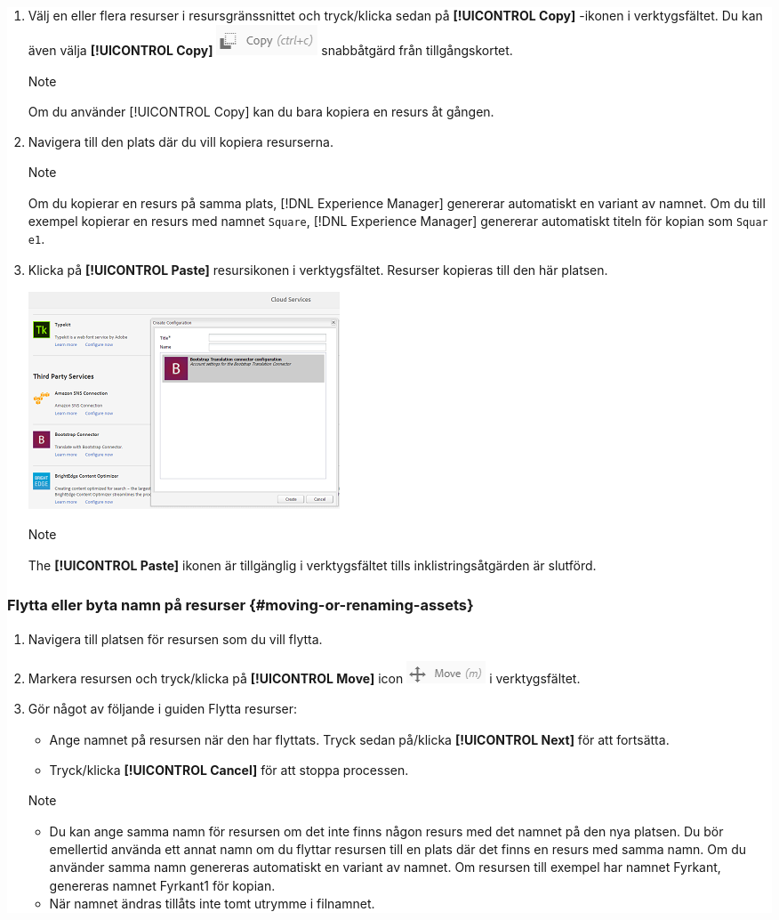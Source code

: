 1. Välj en eller flera resurser i resursgränssnittet och tryck/klicka sedan på **[!UICONTROL Copy]** -ikonen i verktygsfältet. Du kan även välja **[!UICONTROL Copy]** ![copy_icon](assets/copy_icon.png) snabbåtgärd från tillgångskortet.

   >[!NOTE]
   >
   >Om du använder [!UICONTROL Copy] kan du bara kopiera en resurs åt gången.

1. Navigera till den plats där du vill kopiera resurserna.

   >[!NOTE]
   >
   >Om du kopierar en resurs på samma plats, [!DNL Experience Manager] genererar automatiskt en variant av namnet. Om du till exempel kopierar en resurs med namnet `Square`, [!DNL Experience Manager] genererar automatiskt titeln för kopian som `Square1`.

1. Klicka på **[!UICONTROL Paste]** resursikonen i verktygsfältet. Resurser kopieras till den här platsen.

   ![chlimage_1-219](assets/chlimage_1-219.png)

   >[!NOTE]
   >
   >The **[!UICONTROL Paste]** ikonen är tillgänglig i verktygsfältet tills inklistringsåtgärden är slutförd.

### Flytta eller byta namn på resurser {#moving-or-renaming-assets}

1. Navigera till platsen för resursen som du vill flytta.

1. Markera resursen och tryck/klicka på **[!UICONTROL Move]** icon ![move_icon](assets/move_icon.png) i verktygsfältet.

1. Gör något av följande i guiden Flytta resurser:

   * Ange namnet på resursen när den har flyttats. Tryck sedan på/klicka **[!UICONTROL Next]** för att fortsätta.

   * Tryck/klicka **[!UICONTROL Cancel]** för att stoppa processen.

   >[!NOTE]
   >
   >* Du kan ange samma namn för resursen om det inte finns någon resurs med det namnet på den nya platsen. Du bör emellertid använda ett annat namn om du flyttar resursen till en plats där det finns en resurs med samma namn. Om du använder samma namn genereras automatiskt en variant av namnet. Om resursen till exempel har namnet Fyrkant, genereras namnet Fyrkant1 för kopian.
   >* När namnet ändras tillåts inte tomt utrymme i filnamnet.
